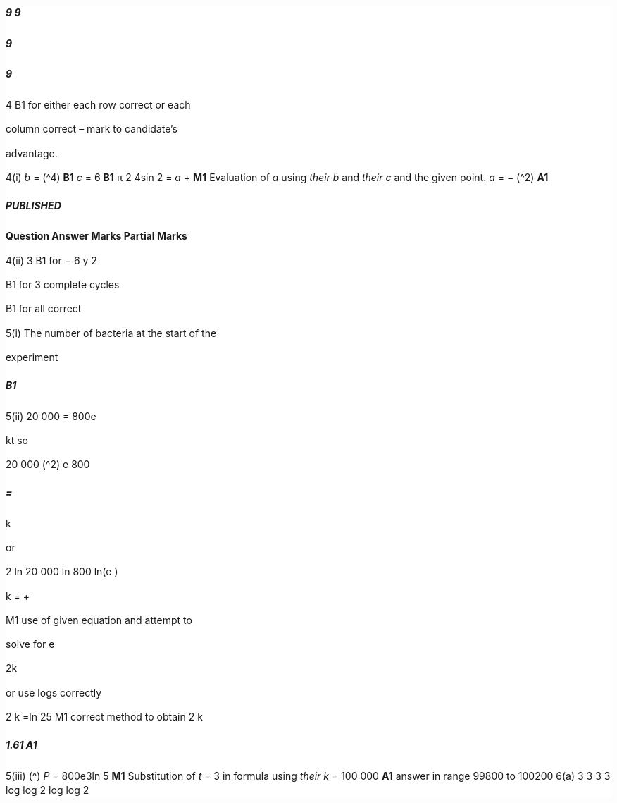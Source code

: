 ##### 9 9 

##### 9 

##### 9 

 4 B1 for either each row correct or each 

 column correct – mark to candidate’s 

 advantage. 

4(i) _b_ = (^4) **B1** _c_ = 6 **B1** π 2 4sin 2 = _a_ + **M1** Evaluation of _a_ using _their b_ and _their c_ and the given point. _a_ = − (^2) **A1** 


##### PUBLISHED 

**Question Answer Marks Partial Marks** 

 4(ii) 3 B1 for − 6 y 2 

 B1 for 3 complete cycles 

 B1 for all correct 

 5(i) The number of bacteria at the start of the 

 experiment 

##### B1 

 5(ii) 20 000 = 800e 

 kt so 

20 000 (^2) e 800 

##### = 

 k 

 or 

 2 ln 20 000 ln 800 ln(e ) 

 k = + 

 M1 use of given equation and attempt to 

 solve for e 

 2k 

 or use logs correctly 

 2 k =ln 25 M1 correct method to obtain 2 k 

##### 1.61 A1 

5(iii) (^) _P_ = 800e3ln 5 **M1** Substitution of _t_ = 3 in formula using _their k_ = 100 000 **A1** answer in range 99800 to 100200 6(a) 3 3 3 3 log log 2 log log 2 
